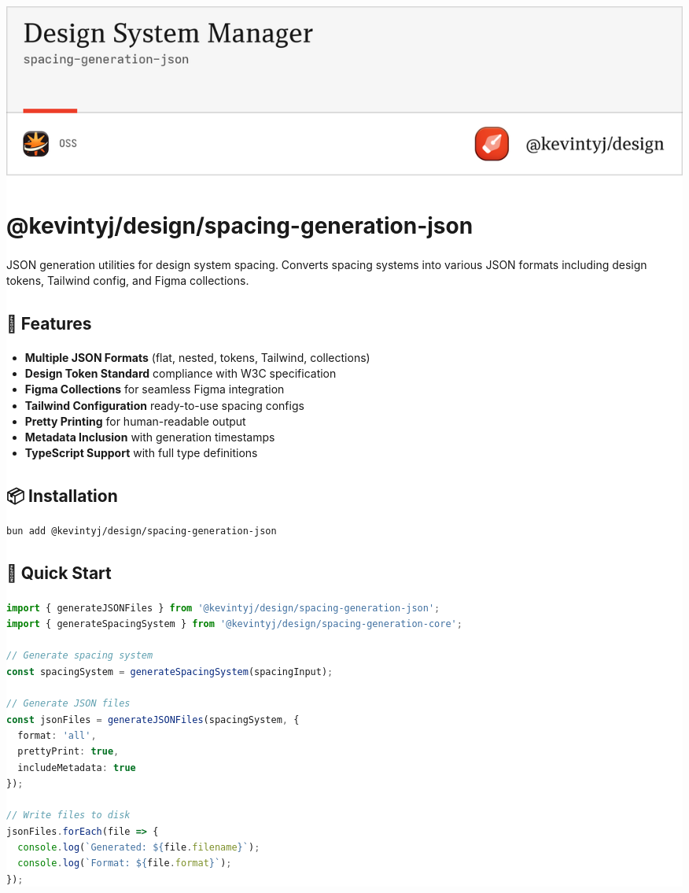 ![Spacing Generation JSON](../../assets/banner-spacing-generation-json.svg)

# @kevintyj/design/spacing-generation-json

JSON generation utilities for design system spacing. Converts spacing systems into various JSON formats including design tokens, Tailwind config, and Figma collections.

## 📏 Features

- **Multiple JSON Formats** (flat, nested, tokens, Tailwind, collections)
- **Design Token Standard** compliance with W3C specification
- **Figma Collections** for seamless Figma integration
- **Tailwind Configuration** ready-to-use spacing configs
- **Pretty Printing** for human-readable output
- **Metadata Inclusion** with generation timestamps
- **TypeScript Support** with full type definitions

## 📦 Installation

```bash
bun add @kevintyj/design/spacing-generation-json
```

## 🚀 Quick Start

```typescript
import { generateJSONFiles } from '@kevintyj/design/spacing-generation-json';
import { generateSpacingSystem } from '@kevintyj/design/spacing-generation-core';

// Generate spacing system
const spacingSystem = generateSpacingSystem(spacingInput);

// Generate JSON files
const jsonFiles = generateJSONFiles(spacingSystem, {
  format: 'all',
  prettyPrint: true,
  includeMetadata: true
});

// Write files to disk
jsonFiles.forEach(file => {
  console.log(`Generated: ${file.filename}`);
  console.log(`Format: ${file.format}`);
});
```
